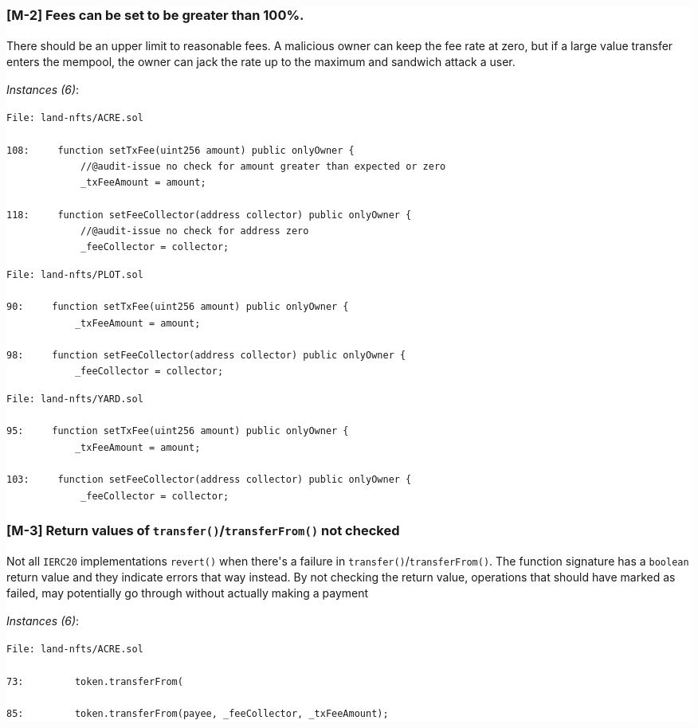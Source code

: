 ### <a name="M-2"></a>[M-2] Fees can be set to be greater than 100%.
There should be an upper limit to reasonable fees.
A malicious owner can keep the fee rate at zero, but if a large value transfer enters the mempool, the owner can jack the rate up to the maximum and sandwich attack a user.

*Instances (6)*:
```solidity
File: land-nfts/ACRE.sol

108:     function setTxFee(uint256 amount) public onlyOwner {
             //@audit-issue no check for amount greater than expected or zero 
             _txFeeAmount = amount;

118:     function setFeeCollector(address collector) public onlyOwner {
             //@audit-issue no check for address zero
             _feeCollector = collector;

```

```solidity
File: land-nfts/PLOT.sol

90:     function setTxFee(uint256 amount) public onlyOwner {
            _txFeeAmount = amount;

98:     function setFeeCollector(address collector) public onlyOwner {
            _feeCollector = collector;

```

```solidity
File: land-nfts/YARD.sol

95:     function setTxFee(uint256 amount) public onlyOwner {
            _txFeeAmount = amount;

103:     function setFeeCollector(address collector) public onlyOwner {
             _feeCollector = collector;

```

### <a name="M-3"></a>[M-3] Return values of `transfer()`/`transferFrom()` not checked
Not all `IERC20` implementations `revert()` when there's a failure in `transfer()`/`transferFrom()`. The function signature has a `boolean` return value and they indicate errors that way instead. By not checking the return value, operations that should have marked as failed, may potentially go through without actually making a payment

*Instances (6)*:
```solidity
File: land-nfts/ACRE.sol

73:         token.transferFrom(

85:         token.transferFrom(payee, _feeCollector, _txFeeAmount);

```
